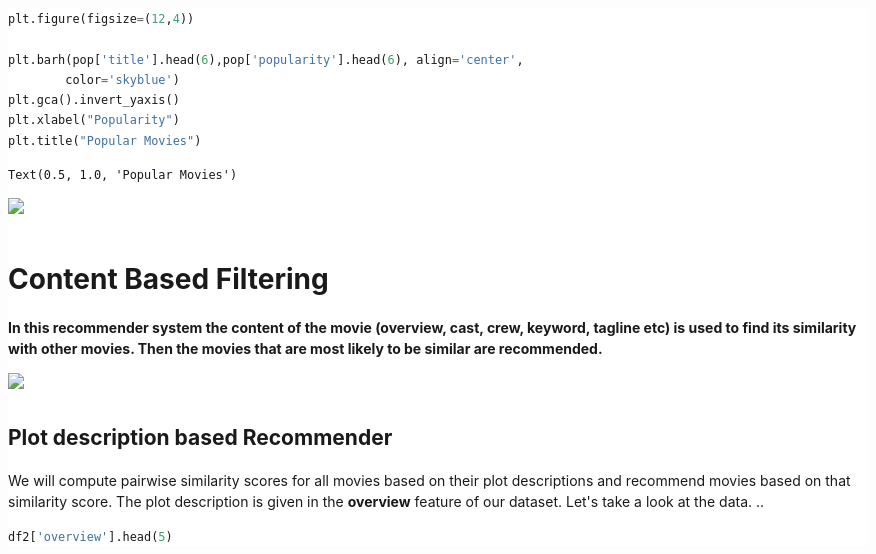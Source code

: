 <div class="cell code" execution_count="12">

``` python
plt.figure(figsize=(12,4))

plt.barh(pop['title'].head(6),pop['popularity'].head(6), align='center',
        color='skyblue')
plt.gca().invert_yaxis()
plt.xlabel("Popularity")
plt.title("Popular Movies")
```

<div class="output execute_result" execution_count="12">

    Text(0.5, 1.0, 'Popular Movies')

</div>

<div class="output display_data">

![](945fd10eb53ffa465891660377f16af3135cf197.png)

</div>

</div>

<div class="cell markdown">

# **Content Based Filtering**

**In this recommender system the content of the movie (overview, cast,
crew, keyword, tagline etc) is used to find its similarity with other
movies. Then the movies that are most likely to be similar are
recommended.**

<img src='https://image.ibb.co/f6mDXU/conten.png' />

</div>

<div class="cell markdown">

## **Plot description based Recommender**

We will compute pairwise similarity scores for all movies based on their
plot descriptions and recommend movies based on that similarity score.
The plot description is given in the **overview** feature of our
dataset. Let's take a look at the data. ..

</div>

<div class="cell code" execution_count="13">

``` python
df2['overview'].head(5)
```

<div class="output execute_result" execution_count="13">
